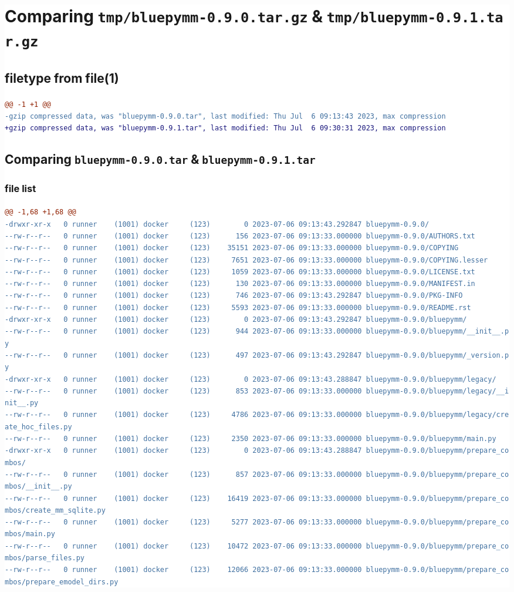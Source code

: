 # Comparing `tmp/bluepymm-0.9.0.tar.gz` & `tmp/bluepymm-0.9.1.tar.gz`

## filetype from file(1)

```diff
@@ -1 +1 @@
-gzip compressed data, was "bluepymm-0.9.0.tar", last modified: Thu Jul  6 09:13:43 2023, max compression
+gzip compressed data, was "bluepymm-0.9.1.tar", last modified: Thu Jul  6 09:30:31 2023, max compression
```

## Comparing `bluepymm-0.9.0.tar` & `bluepymm-0.9.1.tar`

### file list

```diff
@@ -1,68 +1,68 @@
-drwxr-xr-x   0 runner    (1001) docker     (123)        0 2023-07-06 09:13:43.292847 bluepymm-0.9.0/
--rw-r--r--   0 runner    (1001) docker     (123)      156 2023-07-06 09:13:33.000000 bluepymm-0.9.0/AUTHORS.txt
--rw-r--r--   0 runner    (1001) docker     (123)    35151 2023-07-06 09:13:33.000000 bluepymm-0.9.0/COPYING
--rw-r--r--   0 runner    (1001) docker     (123)     7651 2023-07-06 09:13:33.000000 bluepymm-0.9.0/COPYING.lesser
--rw-r--r--   0 runner    (1001) docker     (123)     1059 2023-07-06 09:13:33.000000 bluepymm-0.9.0/LICENSE.txt
--rw-r--r--   0 runner    (1001) docker     (123)      130 2023-07-06 09:13:33.000000 bluepymm-0.9.0/MANIFEST.in
--rw-r--r--   0 runner    (1001) docker     (123)      746 2023-07-06 09:13:43.292847 bluepymm-0.9.0/PKG-INFO
--rw-r--r--   0 runner    (1001) docker     (123)     5593 2023-07-06 09:13:33.000000 bluepymm-0.9.0/README.rst
-drwxr-xr-x   0 runner    (1001) docker     (123)        0 2023-07-06 09:13:43.292847 bluepymm-0.9.0/bluepymm/
--rw-r--r--   0 runner    (1001) docker     (123)      944 2023-07-06 09:13:33.000000 bluepymm-0.9.0/bluepymm/__init__.py
--rw-r--r--   0 runner    (1001) docker     (123)      497 2023-07-06 09:13:43.292847 bluepymm-0.9.0/bluepymm/_version.py
-drwxr-xr-x   0 runner    (1001) docker     (123)        0 2023-07-06 09:13:43.288847 bluepymm-0.9.0/bluepymm/legacy/
--rw-r--r--   0 runner    (1001) docker     (123)      853 2023-07-06 09:13:33.000000 bluepymm-0.9.0/bluepymm/legacy/__init__.py
--rw-r--r--   0 runner    (1001) docker     (123)     4786 2023-07-06 09:13:33.000000 bluepymm-0.9.0/bluepymm/legacy/create_hoc_files.py
--rw-r--r--   0 runner    (1001) docker     (123)     2350 2023-07-06 09:13:33.000000 bluepymm-0.9.0/bluepymm/main.py
-drwxr-xr-x   0 runner    (1001) docker     (123)        0 2023-07-06 09:13:43.288847 bluepymm-0.9.0/bluepymm/prepare_combos/
--rw-r--r--   0 runner    (1001) docker     (123)      857 2023-07-06 09:13:33.000000 bluepymm-0.9.0/bluepymm/prepare_combos/__init__.py
--rw-r--r--   0 runner    (1001) docker     (123)    16419 2023-07-06 09:13:33.000000 bluepymm-0.9.0/bluepymm/prepare_combos/create_mm_sqlite.py
--rw-r--r--   0 runner    (1001) docker     (123)     5277 2023-07-06 09:13:33.000000 bluepymm-0.9.0/bluepymm/prepare_combos/main.py
--rw-r--r--   0 runner    (1001) docker     (123)    10472 2023-07-06 09:13:33.000000 bluepymm-0.9.0/bluepymm/prepare_combos/parse_files.py
--rw-r--r--   0 runner    (1001) docker     (123)    12066 2023-07-06 09:13:33.000000 bluepymm-0.9.0/bluepymm/prepare_combos/prepare_emodel_dirs.py
```
